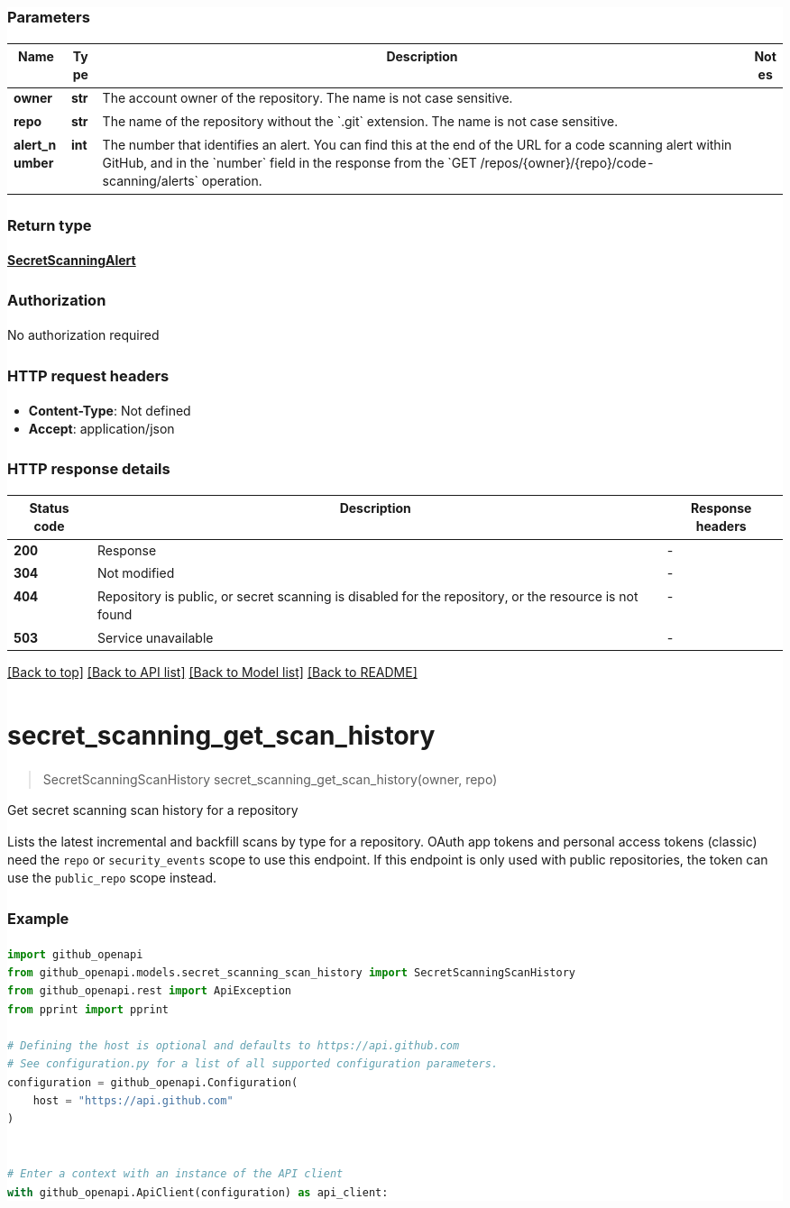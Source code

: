 ### Parameters


Name | Type | Description  | Notes
------------- | ------------- | ------------- | -------------
 **owner** | **str**| The account owner of the repository. The name is not case sensitive. | 
 **repo** | **str**| The name of the repository without the &#x60;.git&#x60; extension. The name is not case sensitive. | 
 **alert_number** | **int**| The number that identifies an alert. You can find this at the end of the URL for a code scanning alert within GitHub, and in the &#x60;number&#x60; field in the response from the &#x60;GET /repos/{owner}/{repo}/code-scanning/alerts&#x60; operation. | 

### Return type

[**SecretScanningAlert**](SecretScanningAlert.md)

### Authorization

No authorization required

### HTTP request headers

 - **Content-Type**: Not defined
 - **Accept**: application/json

### HTTP response details

| Status code | Description | Response headers |
|-------------|-------------|------------------|
**200** | Response |  -  |
**304** | Not modified |  -  |
**404** | Repository is public, or secret scanning is disabled for the repository, or the resource is not found |  -  |
**503** | Service unavailable |  -  |

[[Back to top]](#) [[Back to API list]](../README.md#documentation-for-api-endpoints) [[Back to Model list]](../README.md#documentation-for-models) [[Back to README]](../README.md)

# **secret_scanning_get_scan_history**
> SecretScanningScanHistory secret_scanning_get_scan_history(owner, repo)

Get secret scanning scan history for a repository

Lists the latest incremental and backfill scans by type for a repository.  OAuth app tokens and personal access tokens (classic) need the `repo` or `security_events` scope to use this endpoint. If this endpoint is only used with public repositories, the token can use the `public_repo` scope instead.

### Example


```python
import github_openapi
from github_openapi.models.secret_scanning_scan_history import SecretScanningScanHistory
from github_openapi.rest import ApiException
from pprint import pprint

# Defining the host is optional and defaults to https://api.github.com
# See configuration.py for a list of all supported configuration parameters.
configuration = github_openapi.Configuration(
    host = "https://api.github.com"
)


# Enter a context with an instance of the API client
with github_openapi.ApiClient(configuration) as api_client:
```